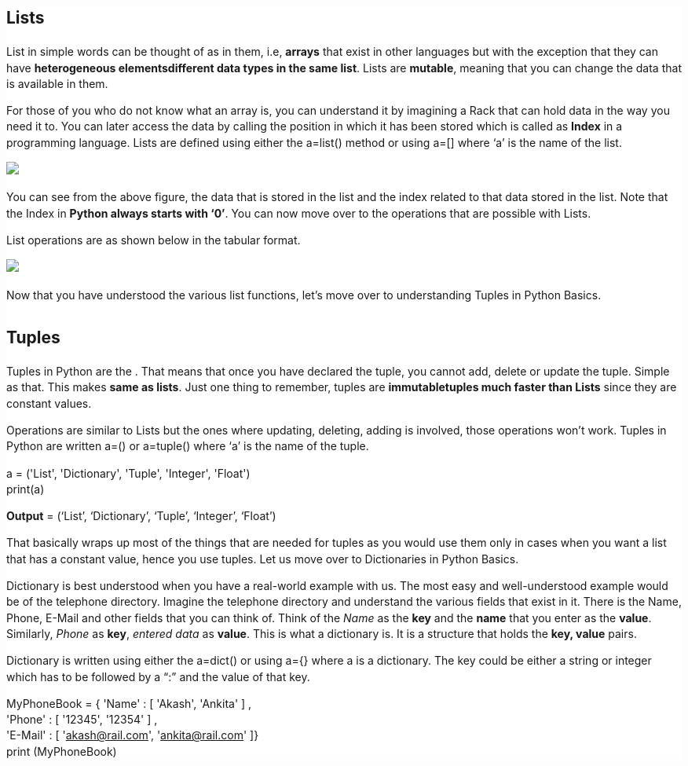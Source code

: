 ## Lists

List in simple words can be thought of as in them, i.e, **arrays** that exist in other languages but with the exception that they can have **heterogeneous elementsdifferent data types in the same list**. Lists are **mutable**, meaning that you can change the data that is available in them.

For those of you who do not know what an array is, you can understand it by imagining a Rack that can hold data in the way you need it to. You can later access the data by calling the position in which it has been stored which is called as **Index** in a programming language. Lists are defined using either the a=list() method or using a=\[\] where ‘a’ is the name of the list.

![](https://miro.medium.com/max/1056/1*_hJY-TJt77YpleUTS_MUBQ.png)

You can see from the above figure, the data that is stored in the list and the index related to that data stored in the list. Note that the Index in **Python always starts with ‘0’**. You can now move over to the operations that are possible with Lists.

List operations are as shown below in the tabular format.

![](https://miro.medium.com/max/1400/1*vQC-BPPmQQHpCyr63o5OFw.png)

Now that you have understood the various list functions, let’s move over to understanding Tuples in Python Basics.

## Tuples

Tuples in Python are the . That means that once you have declared the tuple, you cannot add, delete or update the tuple. Simple as that. This makes **same as lists**. Just one thing to remember, tuples are **immutabletuples much faster than Lists** since they are constant values.

Operations are similar to Lists but the ones where updating, deleting, adding is involved, those operations won’t work. Tuples in Python are written a=() or a=tuple() where ‘a’ is the name of the tuple.

a = ('List', 'Dictionary', 'Tuple', 'Integer', 'Float')  
print(a)

**Output** = (‘List’, ‘Dictionary’, ‘Tuple’, ‘Integer’, ‘Float’)

That basically wraps up most of the things that are needed for tuples as you would use them only in cases when you want a list that has a constant value, hence you use tuples. Let us move over to Dictionaries in Python Basics.

Dictionary is best understood when you have a real-world example with us. The most easy and well-understood example would be of the telephone directory. Imagine the telephone directory and understand the various fields that exist in it. There is the Name, Phone, E-Mail and other fields that you can think of. Think of the _Name_ as the **key** and the **name** that you enter as the **value**. Similarly, _Phone_ as **key**, _entered data_ as **value**. This is what a dictionary is. It is a structure that holds the **key, value** pairs.

Dictionary is written using either the a=dict() or using a={} where a is a dictionary. The key could be either a string or integer which has to be followed by a “:” and the value of that key.

MyPhoneBook = { 'Name' : \[ 'Akash', 'Ankita' \] ,  
'Phone' : \[ '12345', '12354' \] ,  
'E-Mail' : \[ '[akash@rail.com](mailto:akash@rail.com)', '[ankita@rail.com](mailto:ankita@rail.com)' \]}  
print (MyPhoneBook)
